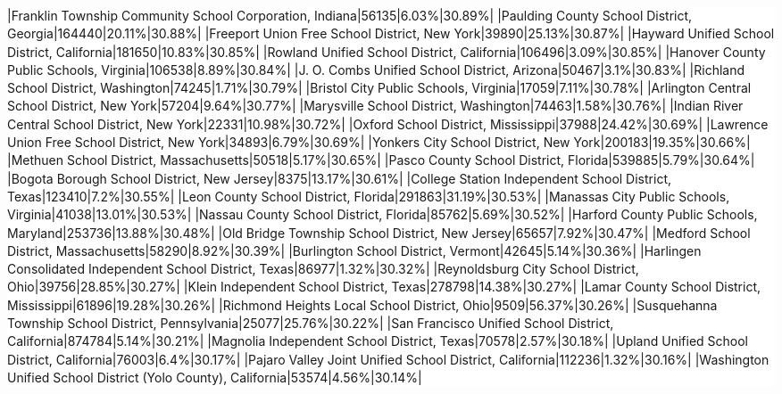 |Franklin Township Community School Corporation, Indiana|56135|6.03%|30.89%|
|Paulding County School District, Georgia|164440|20.11%|30.88%|
|Freeport Union Free School District, New York|39890|25.13%|30.87%|
|Hayward Unified School District, California|181650|10.83%|30.85%|
|Rowland Unified School District, California|106496|3.09%|30.85%|
|Hanover County Public Schools, Virginia|106538|8.89%|30.84%|
|J. O. Combs Unified School District, Arizona|50467|3.1%|30.83%|
|Richland School District, Washington|74245|1.71%|30.79%|
|Bristol City Public Schools, Virginia|17059|7.11%|30.78%|
|Arlington Central School District, New York|57204|9.64%|30.77%|
|Marysville School District, Washington|74463|1.58%|30.76%|
|Indian River Central School District, New York|22331|10.98%|30.72%|
|Oxford School District, Mississippi|37988|24.42%|30.69%|
|Lawrence Union Free School District, New York|34893|6.79%|30.69%|
|Yonkers City School District, New York|200183|19.35%|30.66%|
|Methuen School District, Massachusetts|50518|5.17%|30.65%|
|Pasco County School District, Florida|539885|5.79%|30.64%|
|Bogota Borough School District, New Jersey|8375|13.17%|30.61%|
|College Station Independent School District, Texas|123410|7.2%|30.55%|
|Leon County School District, Florida|291863|31.19%|30.53%|
|Manassas City Public Schools, Virginia|41038|13.01%|30.53%|
|Nassau County School District, Florida|85762|5.69%|30.52%|
|Harford County Public Schools, Maryland|253736|13.88%|30.48%|
|Old Bridge Township School District, New Jersey|65657|7.92%|30.47%|
|Medford School District, Massachusetts|58290|8.92%|30.39%|
|Burlington School District, Vermont|42645|5.14%|30.36%|
|Harlingen Consolidated Independent School District, Texas|86977|1.32%|30.32%|
|Reynoldsburg City School District, Ohio|39756|28.85%|30.27%|
|Klein Independent School District, Texas|278798|14.38%|30.27%|
|Lamar County School District, Mississippi|61896|19.28%|30.26%|
|Richmond Heights Local School District, Ohio|9509|56.37%|30.26%|
|Susquehanna Township School District, Pennsylvania|25077|25.76%|30.22%|
|San Francisco Unified School District, California|874784|5.14%|30.21%|
|Magnolia Independent School District, Texas|70578|2.57%|30.18%|
|Upland Unified School District, California|76003|6.4%|30.17%|
|Pajaro Valley Joint Unified School District, California|112236|1.32%|30.16%|
|Washington Unified School District (Yolo County), California|53574|4.56%|30.14%|